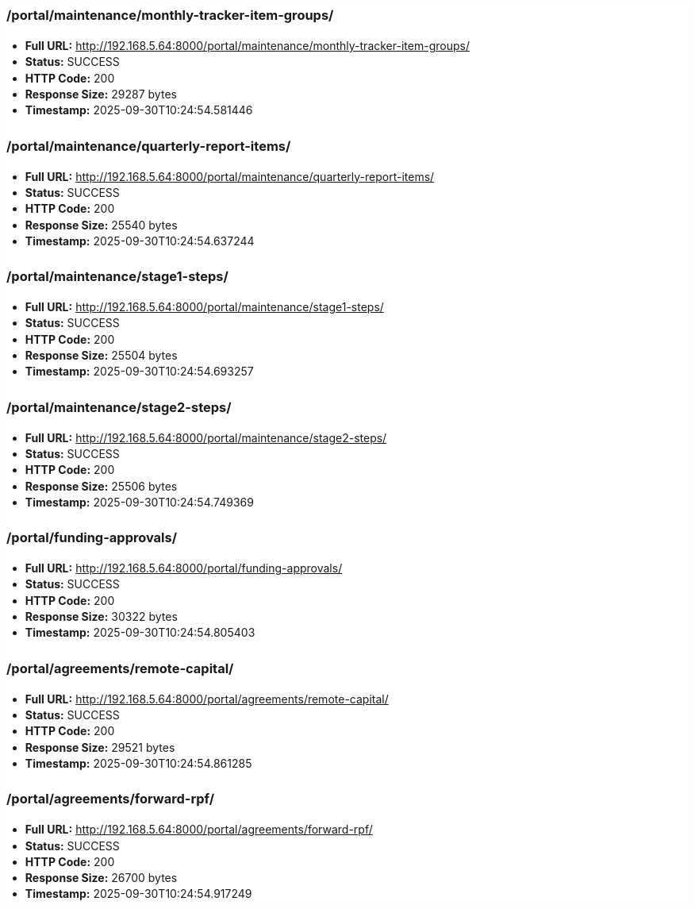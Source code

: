 ### /portal/maintenance/monthly-tracker-item-groups/
- **Full URL:** http://192.168.5.64:8000/portal/maintenance/monthly-tracker-item-groups/
- **Status:** SUCCESS
- **HTTP Code:** 200
- **Response Size:** 29287 bytes
- **Timestamp:** 2025-09-30T10:24:54.581446

### /portal/maintenance/quarterly-report-items/
- **Full URL:** http://192.168.5.64:8000/portal/maintenance/quarterly-report-items/
- **Status:** SUCCESS
- **HTTP Code:** 200
- **Response Size:** 25540 bytes
- **Timestamp:** 2025-09-30T10:24:54.637244

### /portal/maintenance/stage1-steps/
- **Full URL:** http://192.168.5.64:8000/portal/maintenance/stage1-steps/
- **Status:** SUCCESS
- **HTTP Code:** 200
- **Response Size:** 25504 bytes
- **Timestamp:** 2025-09-30T10:24:54.693257

### /portal/maintenance/stage2-steps/
- **Full URL:** http://192.168.5.64:8000/portal/maintenance/stage2-steps/
- **Status:** SUCCESS
- **HTTP Code:** 200
- **Response Size:** 25506 bytes
- **Timestamp:** 2025-09-30T10:24:54.749369

### /portal/funding-approvals/
- **Full URL:** http://192.168.5.64:8000/portal/funding-approvals/
- **Status:** SUCCESS
- **HTTP Code:** 200
- **Response Size:** 30322 bytes
- **Timestamp:** 2025-09-30T10:24:54.805403

### /portal/agreements/remote-capital/
- **Full URL:** http://192.168.5.64:8000/portal/agreements/remote-capital/
- **Status:** SUCCESS
- **HTTP Code:** 200
- **Response Size:** 29521 bytes
- **Timestamp:** 2025-09-30T10:24:54.861285

### /portal/agreements/forward-rpf/
- **Full URL:** http://192.168.5.64:8000/portal/agreements/forward-rpf/
- **Status:** SUCCESS
- **HTTP Code:** 200
- **Response Size:** 26700 bytes
- **Timestamp:** 2025-09-30T10:24:54.917249
